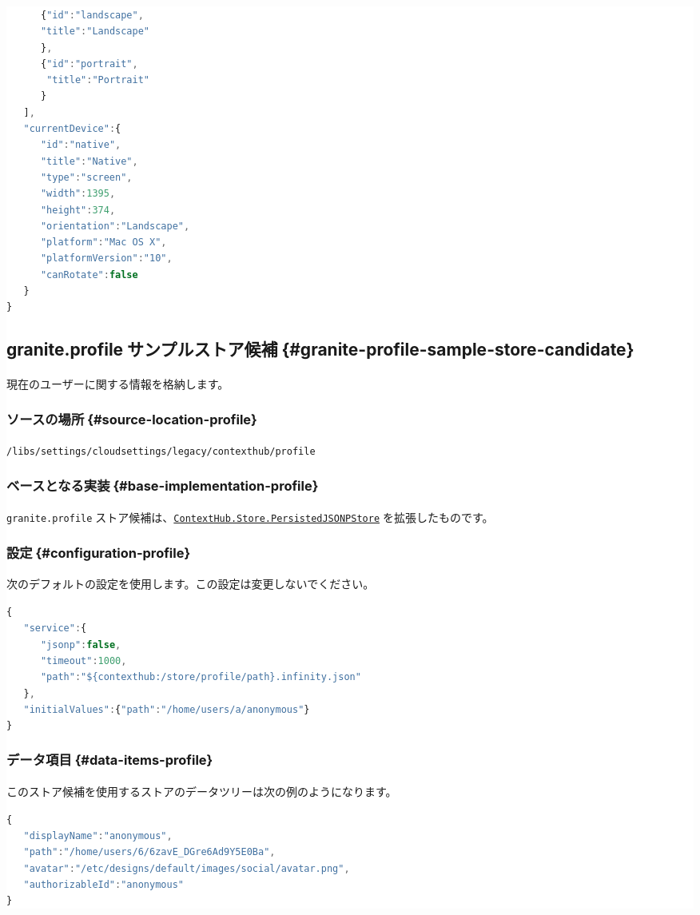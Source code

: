```javascript
      {"id":"landscape",
      "title":"Landscape"
      },
      {"id":"portrait",
       "title":"Portrait"
      }
   ],
   "currentDevice":{
      "id":"native",
      "title":"Native",
      "type":"screen",
      "width":1395,
      "height":374,
      "orientation":"Landscape",
      "platform":"Mac OS X",
      "platformVersion":"10",
      "canRotate":false
   }
}
```

## granite.profile サンプルストア候補 {#granite-profile-sample-store-candidate}

現在のユーザーに関する情報を格納します。

### ソースの場所 {#source-location-profile}

`/libs/settings/cloudsettings/legacy/contexthub/profile`

### ベースとなる実装 {#base-implementation-profile}

`granite.profile` ストア候補は、[`ContextHub.Store.PersistedJSONPStore`](contexthub-api.md#contexthub-store-persistedjsonpstore) を拡張したものです。

### 設定 {#configuration-profile}

次のデフォルトの設定を使用します。この設定は変更しないでください。

```javascript
{
   "service":{
      "jsonp":false,
      "timeout":1000,
      "path":"${contexthub:/store/profile/path}.infinity.json"
   },
   "initialValues":{"path":"/home/users/a/anonymous"}
}
```

### データ項目 {#data-items-profile}

このストア候補を使用するストアのデータツリーは次の例のようになります。

```javascript
{
   "displayName":"anonymous",
   "path":"/home/users/6/6zavE_DGre6Ad9Y5E0Ba",
   "avatar":"/etc/designs/default/images/social/avatar.png",
   "authorizableId":"anonymous"
}
```

